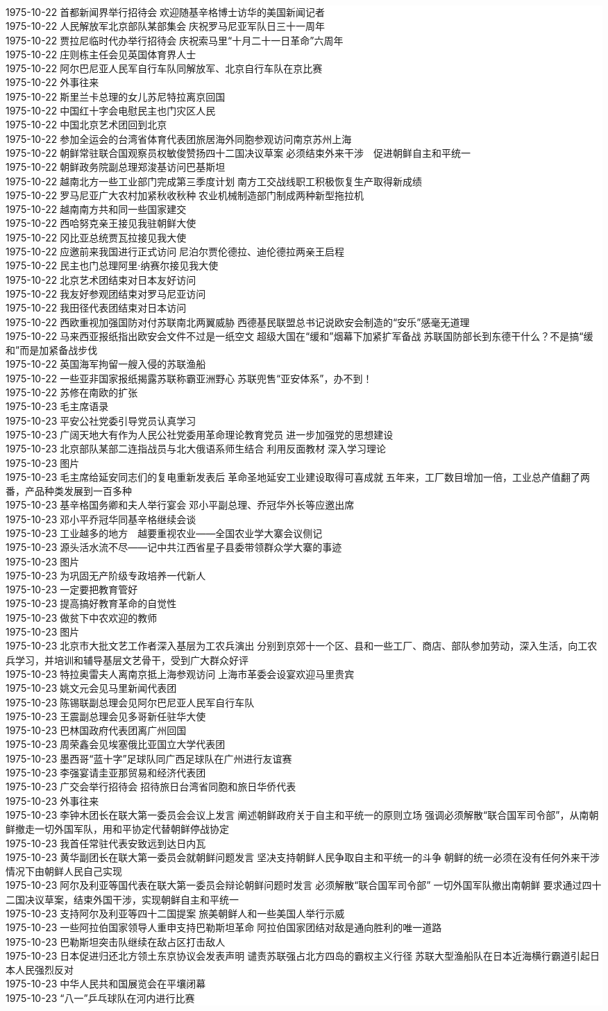 1975-10-22 首都新闻界举行招待会  欢迎随基辛格博士访华的美国新闻记者  
1975-10-22 人民解放军北京部队某部集会  庆祝罗马尼亚军队日三十一周年  
1975-10-22 贾拉尼临时代办举行招待会  庆祝索马里“十月二十一日革命”六周年  
1975-10-22 庄则栋主任会见英国体育界人士  
1975-10-22 阿尔巴尼亚人民军自行车队同解放军、北京自行车队在京比赛  
1975-10-22 外事往来  
1975-10-22 斯里兰卡总理的女儿苏尼特拉离京回国  
1975-10-22 中国红十字会电慰民主也门灾区人民  
1975-10-22 中国北京艺术团回到北京  
1975-10-22 参加全运会的台湾省体育代表团旅居海外同胞参观访问南京苏州上海  
1975-10-22 朝鲜常驻联合国观察员权敏俊赞扬四十二国决议草案  必须结束外来干涉　促进朝鲜自主和平统一  
1975-10-22 朝鲜政务院副总理郑浚基访问巴基斯坦  
1975-10-22 越南北方一些工业部门完成第三季度计划  南方工交战线职工积极恢复生产取得新成绩  
1975-10-22 罗马尼亚广大农村加紧秋收秋种  农业机械制造部门制成两种新型拖拉机  
1975-10-22 越南南方共和同一些国家建交  
1975-10-22 西哈努克亲王接见我驻朝鲜大使  
1975-10-22 冈比亚总统贾瓦拉接见我大使  
1975-10-22 应邀前来我国进行正式访问  尼泊尔贾伦德拉、迪伦德拉两亲王启程  
1975-10-22 民主也门总理阿里·纳赛尔接见我大使  
1975-10-22 北京艺术团结束对日本友好访问  
1975-10-22 我友好参观团结束对罗马尼亚访问  
1975-10-22 我田径代表团结束对日本访问  
1975-10-22 西欧重视加强国防对付苏联南北两翼威胁  西德基民联盟总书记说欧安会制造的“安乐”感毫无道理  
1975-10-22 马来西亚报纸指出欧安会文件不过是一纸空文  超级大国在“缓和”烟幕下加紧扩军备战  苏联国防部长到东德干什么？不是搞“缓和”而是加紧备战步伐  
1975-10-22 英国海军拘留一艘入侵的苏联渔船  
1975-10-22 一些亚非国家报纸揭露苏联称霸亚洲野心  苏联兜售“亚安体系”，办不到！  
1975-10-22 苏修在南欧的扩张  
1975-10-23 毛主席语录  
1975-10-23 平安公社党委引导党员认真学习  
1975-10-23 广阔天地大有作为人民公社党委用革命理论教育党员  进一步加强党的思想建设  
1975-10-23 北京部队某部二连指战员与北大俄语系师生结合  利用反面教材  深入学习理论  
1975-10-23 图片  
1975-10-23 毛主席给延安同志们的复电重新发表后  革命圣地延安工业建设取得可喜成就  五年来，工厂数目增加一倍，工业总产值翻了两番，产品种类发展到一百多种  
1975-10-23 基辛格国务卿和夫人举行宴会  邓小平副总理、乔冠华外长等应邀出席  
1975-10-23 邓小平乔冠华同基辛格继续会谈  
1975-10-23 工业越多的地方　越要重视农业——全国农业学大寨会议侧记  
1975-10-23 源头活水流不尽——记中共江西省星子县委带领群众学大寨的事迹  
1975-10-23 图片  
1975-10-23 为巩固无产阶级专政培养一代新人  
1975-10-23 一定要把教育管好  
1975-10-23 提高搞好教育革命的自觉性  
1975-10-23 做贫下中农欢迎的教师  
1975-10-23 图片  
1975-10-23 北京市大批文艺工作者深入基层为工农兵演出  分别到京郊十一个区、县和一些工厂、商店、部队参加劳动，深入生活，向工农兵学习，并培训和辅导基层文艺骨干，受到广大群众好评  
1975-10-23 特拉奥雷夫人离南京抵上海参观访问  上海市革委会设宴欢迎马里贵宾  
1975-10-23 姚文元会见马里新闻代表团  
1975-10-23 陈锡联副总理会见阿尔巴尼亚人民军自行车队  
1975-10-23 王震副总理会见多哥新任驻华大使  
1975-10-23 巴林国政府代表团离广州回国  
1975-10-23 周荣鑫会见埃塞俄比亚国立大学代表团  
1975-10-23 墨西哥“蓝十字”足球队同广西足球队在广州进行友谊赛  
1975-10-23 李强宴请圭亚那贸易和经济代表团  
1975-10-23 广交会举行招待会  招待旅日台湾省同胞和旅日华侨代表  
1975-10-23 外事往来  
1975-10-23 李钟木团长在联大第一委员会会议上发言  阐述朝鲜政府关于自主和平统一的原则立场  强调必须解散“联合国军司令部”，从南朝鲜撤走一切外国军队，用和平协定代替朝鲜停战协定  
1975-10-23 我首任常驻代表安致远到达日内瓦  
1975-10-23 黄华副团长在联大第一委员会就朝鲜问题发言  坚决支持朝鲜人民争取自主和平统一的斗争  朝鲜的统一必须在没有任何外来干涉情况下由朝鲜人民自己实现  
1975-10-23 阿尔及利亚等国代表在联大第一委员会辩论朝鲜问题时发言  必须解散“联合国军司令部”  一切外国军队撤出南朝鲜  要求通过四十二国决议草案，结束外国干涉，实现朝鲜自主和平统一  
1975-10-23 支持阿尔及利亚等四十二国提案  旅美朝鲜人和一些美国人举行示威  
1975-10-23 一些阿拉伯国家领导人重申支持巴勒斯坦革命  阿拉伯国家团结对敌是通向胜利的唯一道路  
1975-10-23 巴勒斯坦突击队继续在敌占区打击敌人  
1975-10-23 日本促进归还北方领土东京协议会发表声明  谴责苏联强占北方四岛的霸权主义行径  苏联大型渔船队在日本近海横行霸道引起日本人民强烈反对  
1975-10-23 中华人民共和国展览会在平壤闭幕  
1975-10-23 “八一”乒乓球队在河内进行比赛  